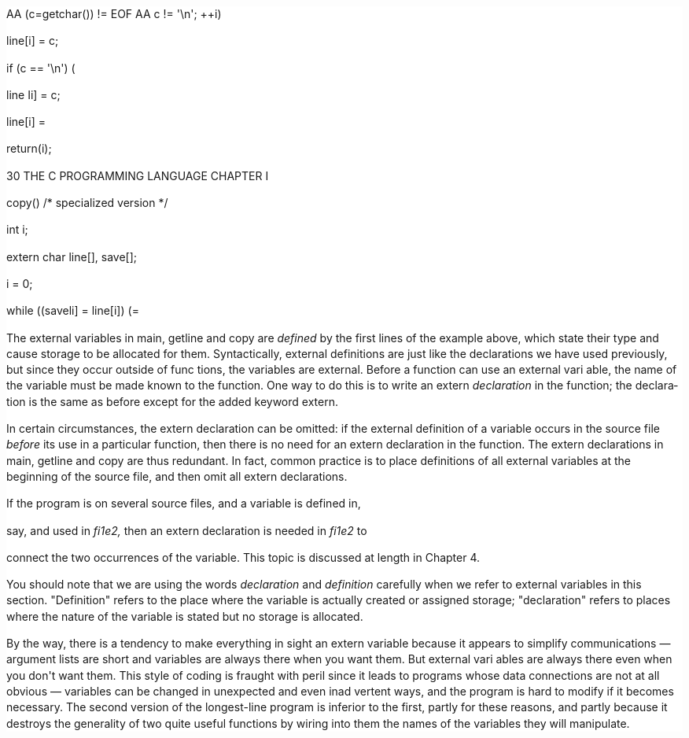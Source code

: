 AA (c=getchar()) != EOF AA c != &#39;\n&#39;; ++i)

line[i] = c;

if (c == &#39;\n&#39;) (

line Ii] = c;

line[i] =

return(i);

30 THE C PROGRAMMING LANGUAGE CHAPTER I

copy() /\* specialized version \*/

int i;

extern char line[], save[];

i = 0;

while ((saveli] = line[i]) (=

The external variables in main, getline and copy are _defined_ by the
first lines of the example above, which state their type and cause storage to
be allocated for them. Syntactically, external definitions are just like the
declarations we have used previously, but since they occur outside of func­
tions, the variables are external. Before a function can use an external vari­
able, the name of the variable must be made known to the function. One
way to do this is to write an extern _declaration_ in the function; the declara­
tion is the same as before except for the added keyword extern.

In certain circumstances, the extern declaration can be omitted: if the
external definition of a variable occurs in the source file _before_ its use in a
particular function, then there is no need for an extern declaration in the
function. The extern declarations in main, getline and copy are thus
redundant. In fact, common practice is to place definitions of all external
variables at the beginning of the source file, and then omit all extern
declarations.

If the program is on several source files, and a variable is defined in,

say, and used in _fi1e2,_ then an extern declaration is needed in _fi1e2_ to

connect the two occurrences of the variable. This topic is discussed at
length in Chapter 4.

You should note that we are using the words _declaration_ and _definition_
carefully when we refer to external variables in this section. &quot;Definition&quot;
refers to the place where the variable is actually created or assigned storage;
&quot;declaration&quot; refers to places where the nature of the variable is stated but
no storage is allocated.

By the way, there is a tendency to make everything in sight an extern
variable because it appears to simplify communications — argument lists are
short and variables are always there when you want them. But external vari­
ables are always there even when you don&#39;t want them. This style of coding
is fraught with peril since it leads to programs whose data connections are
not at all obvious — variables can be changed in unexpected and even inad­
vertent ways, and the program is hard to modify if it becomes necessary.
The second version of the longest-line program is inferior to the first, partly
for these reasons, and partly because it destroys the generality of two quite
useful functions by wiring into them the names of the variables they will
manipulate.
